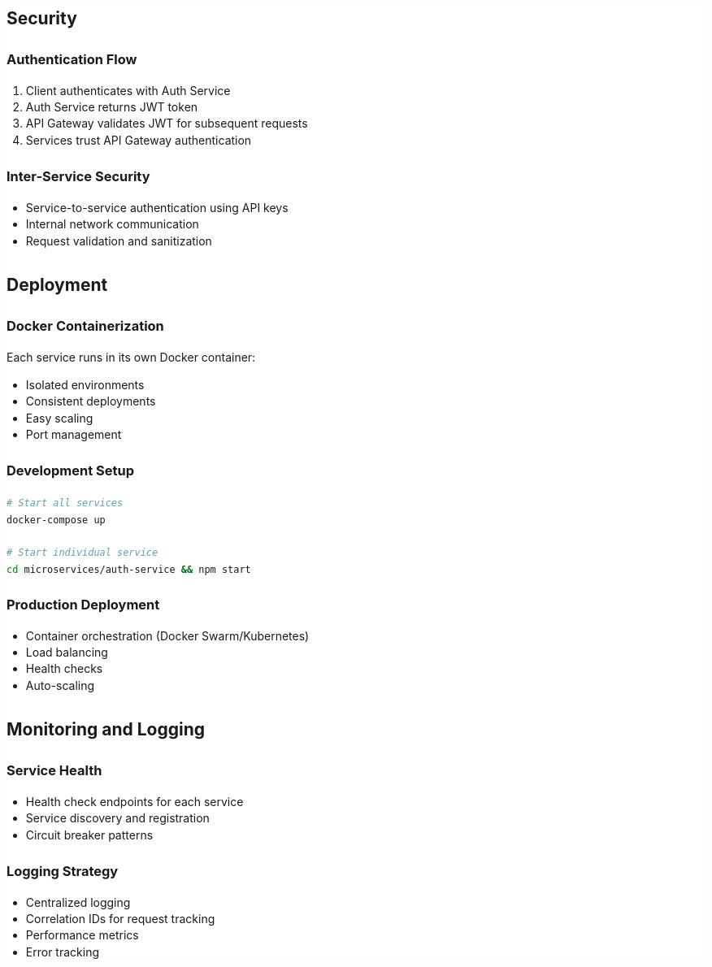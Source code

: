 ## Security

### Authentication Flow
1. Client authenticates with Auth Service
2. Auth Service returns JWT token
3. API Gateway validates JWT for subsequent requests
4. Services trust API Gateway authentication

### Inter-Service Security
- Service-to-service authentication using API keys
- Internal network communication
- Request validation and sanitization

## Deployment

### Docker Containerization
Each service runs in its own Docker container:
- Isolated environments
- Consistent deployments
- Easy scaling
- Port management

### Development Setup
```bash
# Start all services
docker-compose up

# Start individual service
cd microservices/auth-service && npm start
```

### Production Deployment
- Container orchestration (Docker Swarm/Kubernetes)
- Load balancing
- Health checks
- Auto-scaling

## Monitoring and Logging

### Service Health
- Health check endpoints for each service
- Service discovery and registration
- Circuit breaker patterns

### Logging Strategy
- Centralized logging
- Correlation IDs for request tracking
- Performance metrics
- Error tracking
